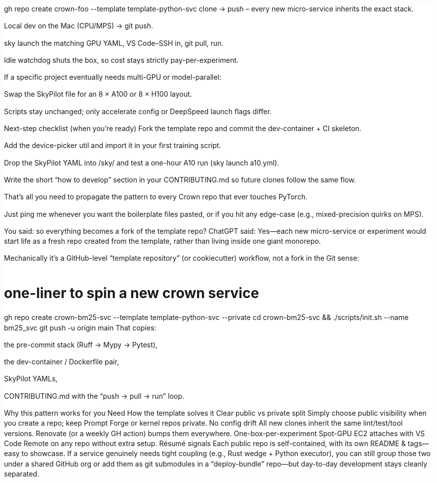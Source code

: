 gh repo create crown-foo --template template-python-svc
clone → push – every new micro-service inherits the exact stack.

Local dev on the Mac (CPU/MPS) → git push.

sky launch the matching GPU YAML, VS Code–SSH in, git pull, run.

Idle watchdog shuts the box, so cost stays strictly pay-per-experiment.

If a specific project eventually needs multi-GPU or model-parallel:

Swap the SkyPilot file for an 8 × A100 or 8 × H100 layout.

Scripts stay unchanged; only accelerate config or DeepSpeed launch flags differ.

Next-step checklist (when you’re ready)
Fork the template repo and commit the dev-container + CI skeleton.

Add the device-picker util and import it in your first training script.

Drop the SkyPilot YAML into /sky/ and test a one-hour A10 run (sky launch a10.yml).

Write the short “how to develop” section in your CONTRIBUTING.md so future clones follow the same flow.

That’s all you need to propagate the pattern to every Crown repo that ever touches PyTorch.

Just ping me whenever you want the boilerplate files pasted, or if you hit any edge-case (e.g., mixed-precision quirks on MPS).

You said:
so everything becomes a fork of the template repo? 
ChatGPT said:
Yes—each new micro-service or experiment would start life as a fresh repo created from the template, rather than living inside one giant monorepo.

Mechanically it’s a GitHub-level “template repository” (or cookiecutter) workflow, not a fork in the Git sense:

# one-liner to spin a new crown service
gh repo create crown-bm25-svc --template template-python-svc --private
cd crown-bm25-svc && ./scripts/init.sh --name bm25_svc
git push -u origin main
That copies:

the pre-commit stack (Ruff → Mypy → Pytest),

the dev-container / Dockerfile pair,

SkyPilot YAMLs,

CONTRIBUTING.md with the “push → pull → run” loop.

Why this pattern works for you
Need	How the template solves it
Clear public vs private split	Simply choose public visibility when you create a repo; keep Prompt Forge or kernel repos private.
No config drift	All new clones inherit the same lint/test/tool versions. Renovate (or a weekly GH action) bumps them everywhere.
One-box-per-experiment	Spot-GPU EC2 attaches with VS Code Remote on any repo without extra setup.
Résumé signals	Each public repo is self-contained, with its own README & tags—easy to showcase.
If a service genuinely needs tight coupling (e.g., Rust wedge + Python executor), you can still group those two under a shared GitHub org or add them as git submodules in a “deploy-bundle” repo—but day-to-day development stays cleanly separated.
